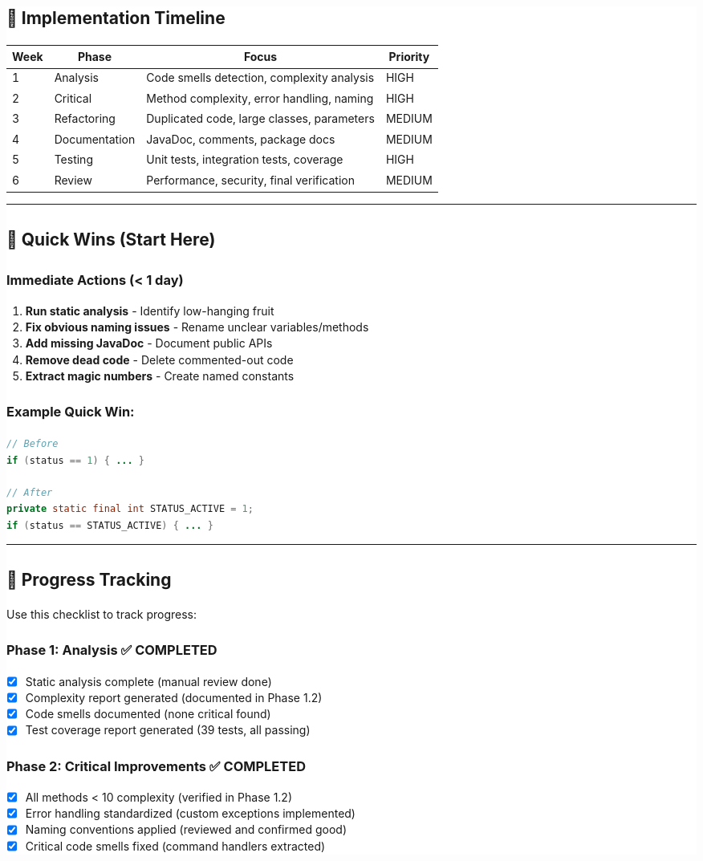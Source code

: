 
## 📅 Implementation Timeline

| Week | Phase | Focus | Priority |
|------|-------|-------|----------|
| 1 | Analysis | Code smells detection, complexity analysis | HIGH |
| 2 | Critical | Method complexity, error handling, naming | HIGH |
| 3 | Refactoring | Duplicated code, large classes, parameters | MEDIUM |
| 4 | Documentation | JavaDoc, comments, package docs | MEDIUM |
| 5 | Testing | Unit tests, integration tests, coverage | HIGH |
| 6 | Review | Performance, security, final verification | MEDIUM |

---

## 🎯 Quick Wins (Start Here)

### Immediate Actions (< 1 day)
1. **Run static analysis** - Identify low-hanging fruit
2. **Fix obvious naming issues** - Rename unclear variables/methods
3. **Add missing JavaDoc** - Document public APIs
4. **Remove dead code** - Delete commented-out code
5. **Extract magic numbers** - Create named constants

### Example Quick Win:
```java
// Before
if (status == 1) { ... }

// After
private static final int STATUS_ACTIVE = 1;
if (status == STATUS_ACTIVE) { ... }
```

---

## 📝 Progress Tracking

Use this checklist to track progress:

### Phase 1: Analysis ✅ COMPLETED
- [x] Static analysis complete (manual review done)
- [x] Complexity report generated (documented in Phase 1.2)
- [x] Code smells documented (none critical found)
- [x] Test coverage report generated (39 tests, all passing)

### Phase 2: Critical Improvements ✅ COMPLETED
- [x] All methods < 10 complexity (verified in Phase 1.2)
- [x] Error handling standardized (custom exceptions implemented)
- [x] Naming conventions applied (reviewed and confirmed good)
- [x] Critical code smells fixed (command handlers extracted)
